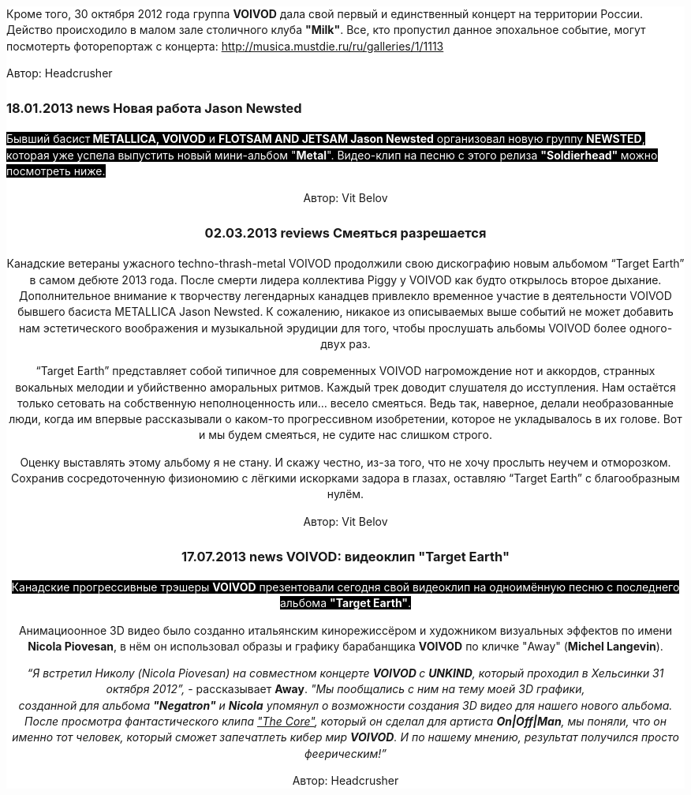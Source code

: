 <P>Кроме того, 30 октября 2012 года группа <STRONG>VOIVOD</STRONG> дала свой первый и единственный концерт&nbsp;на территории&nbsp;России. Действо происходило в малом зале столичного клуба <STRONG>"Milk"</STRONG>. Все, кто пропустил данное эпохальное событие, могут посмотерть фоторепортаж с концерта: <A href="/ru/galleries/1/1113">http://musica.mustdie.ru/ru/galleries/1/1113</A></P>
Автор: Headcrusher

### 18.01.2013 news Новая работа Jason Newsted

<P><FONT style="BACKGROUND-COLOR: #000000" color=#ffffff>Бывший басист<STRONG> METALLICA, VOIVOD</STRONG> и <STRONG>FLOTSAM AND JETSAM Jason Newsted</STRONG> организовал новую группу <STRONG>NEWSTED</STRONG>, которая уже успела выпустить новый мини-альбом "<STRONG>Metal</STRONG>". Видео-клип на песню с этого релиза <STRONG>"Soldierhead" </STRONG>можно посмотреть ниже.</FONT></P>
<P><FONT style="BACKGROUND-COLOR: #000000" color=#ffffff></FONT><center>
<script type='text/javascript' src='http://pshared.5min.com/Scripts/PlayerSeed.js?sid=203&width=480&height=296&shuffle=0&playList=517642741'></script> 
</P>
Автор: Vit Belov

### 02.03.2013 reviews Смеяться разрешается

<P>Канадские ветераны ужасного techno-thrash-metal VOIVOD продолжили свою дискографию новым альбомом “Target Earth” в самом дебюте 2013 года. После смерти лидера коллектива Piggy у VOIVOD как будто открылось второе дыхание. Дополнительное внимание к творчеству легендарных канадцев привлекло временное участие в деятельности VOIVOD бывшего басиста METALLICA Jason Newsted. К сожалению, никакое из описываемых выше событий не может добавить нам эстетического воображения и музыкальной эрудиции для того, чтобы прослушать альбомы VOIVOD более одного-двух раз.</P>
<P>“Target Earth” представляет собой типичное для современных VOIVOD нагромождение нот и аккордов, странных вокальных мелодии и убийственно аморальных ритмов. Каждый трек доводит слушателя до исступления. Нам остаётся только сетовать на собственную неполноценность или… весело смеяться. Ведь так, наверное, делали необразованные люди, когда им впервые рассказывали о каком-то прогрессивном изобретении, которое не укладывалось в их голове. Вот и мы будем смеяться, не судите нас слишком строго.</P>
<P>Оценку выставлять этому альбому я не стану. И скажу честно, из-за того, что не хочу прослыть неучем и отморозком. Сохранив сосредоточенную физиономию с лёгкими искорками задора в глазах, оставляю “Target Earth” с благообразным нулём.</P>
Автор: Vit Belov

### 17.07.2013 news VOIVOD: видеоклип &quot;Target Earth&quot;

<P><FONT style="BACKGROUND-COLOR: #000000" color=#ffffff>Канадские прогрессивные трэшеры <STRONG>VOIVOD</STRONG> презентовали сегодня свой видеоклип на одноимённую песню с последнего альбома <STRONG>"Target Earth"</STRONG>.</FONT></P>
<P>Анимациоонное 3D видео было&nbsp;созданно итальянским кинорежиссёром и художником визуальных эффектов по имени <STRONG>Nicola Piovesan</STRONG>, в нём он использовал образы и графику барабанщика <STRONG>VOIVOD</STRONG> по кличке "Away" (<STRONG>Michel&nbsp;Langevin</STRONG>).</P>
<P><EM>“Я встретил Николу (Nicola Piovesan) на&nbsp;совместном&nbsp;концерте <STRONG>VOIVOD </STRONG>с <STRONG>UNKIND</STRONG>, который проходил в Хельсинки 31 октября 2012”,</EM> - рассказывает <STRONG>Away</STRONG>. <EM>"Мы пообщались с ним на тему моей 3D графики, созданной&nbsp;для&nbsp;альбома&nbsp;<STRONG>"Negatron"</STRONG> и <STRONG>Nicola</STRONG> упомянул о возможности создания 3D видео для нашего нового альбома. После просмотра фантастического клипа <A href="http://youtu.be/ZUZhN9Nyp6Q">"The Core"</A>, который он сделал для артиста <STRONG>On|Off|Man</STRONG>, мы поняли, что он именно тот человек, который сможет запечатлеть кибер мир <STRONG>VOIVOD</STRONG>. И по нашему мнению, результат получился просто феерическим!”</EM></P>
<CENTER><IFRAME height=360 src="http://www.youtube.com/embed/itHcrRaZhXs?feature=player_embedded" frameBorder=0 width=640 allowfullscreen></IFRAME></CENTER>
Автор: Headcrusher
